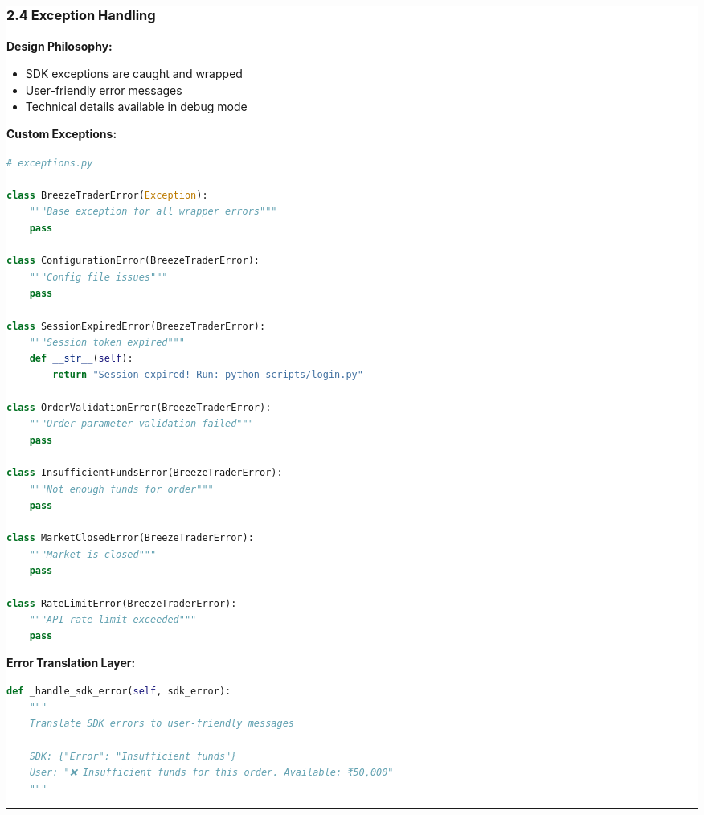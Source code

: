 ### 2.4 Exception Handling

**Design Philosophy:**
- SDK exceptions are caught and wrapped
- User-friendly error messages
- Technical details available in debug mode

**Custom Exceptions:**

```python
# exceptions.py

class BreezeTraderError(Exception):
    """Base exception for all wrapper errors"""
    pass

class ConfigurationError(BreezeTraderError):
    """Config file issues"""
    pass

class SessionExpiredError(BreezeTraderError):
    """Session token expired"""
    def __str__(self):
        return "Session expired! Run: python scripts/login.py"

class OrderValidationError(BreezeTraderError):
    """Order parameter validation failed"""
    pass

class InsufficientFundsError(BreezeTraderError):
    """Not enough funds for order"""
    pass

class MarketClosedError(BreezeTraderError):
    """Market is closed"""
    pass

class RateLimitError(BreezeTraderError):
    """API rate limit exceeded"""
    pass
```

**Error Translation Layer:**

```python
def _handle_sdk_error(self, sdk_error):
    """
    Translate SDK errors to user-friendly messages
    
    SDK: {"Error": "Insufficient funds"}
    User: "❌ Insufficient funds for this order. Available: ₹50,000"
    """
```

---